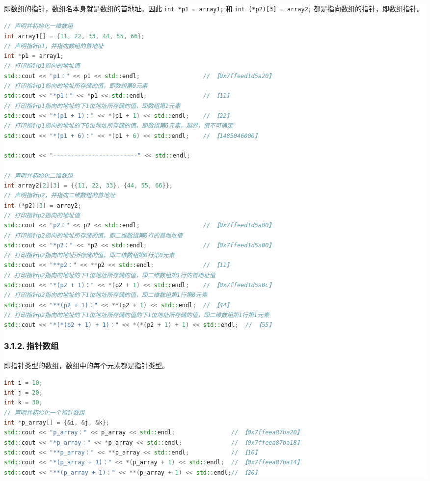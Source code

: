 即数组的指针，数组名本身就是数组的首地址。因此 `int *p1 = array1;` 和 `int (*p2)[3] = array2;` 都是指向数组的指针，即数组指针。

```c++
// 声明并初始化一维数组
int array1[] = {11, 22, 33, 44, 55, 66};
// 声明指针p1，并指向数组的首地址
int *p1 = array1;
// 打印指针p1指向的地址值
std::cout << "p1：" << p1 << std::endl;					// 【0x7ffeed1d5a20】
// 打印指针p1指向的地址所存储的值，即数组第0元素
std::cout << "*p1：" << *p1 << std::endl;				// 【11】
// 打印指针p1指向的地址的下1位地址所存储的值，即数组第1元素
std::cout << "*(p1 + 1)：" << *(p1 + 1) << std::endl;	// 【22】
// 打印指针p1指向的地址的下6位地址所存储的值，即数组第6元素，越界，值不可确定
std::cout << "*(p1 + 6)：" << *(p1 + 6) << std::endl;	// 【1485046000】

std::cout << "------------------------" << std::endl;

// 声明并初始化二维数组
int array2[2][3] = {{11, 22, 33}, {44, 55, 66}};
// 声明指针p2，并指向二维数组的首地址
int (*p2)[3] = array2;
// 打印指针p2指向的地址值
std::cout << "p2：" << p2 << std::endl;					// 【0x7ffeed1d5a00】
// 打印指针p2指向的地址所存储的值，即二维数组第0行的首地址值
std::cout << "*p2：" << *p2 << std::endl;				// 【0x7ffeed1d5a00】
// 打印指针p2指向的地址所存储的值，即二维数组第0行第0元素
std::cout << "**p2：" << **p2 << std::endl;				// 【11】
// 打印指针p2指向的地址的下1位地址所存储的值，即二维数组第1行的首地址值
std::cout << "*(p2 + 1)：" << *(p2 + 1) << std::endl;	// 【0x7ffeed1d5a0c】
// 打印指针p2指向的地址的下1位地址所存储的值，即二维数组第1行第0元素
std::cout << "**(p2 + 1)：" << **(p2 + 1) << std::endl;	// 【44】
// 打印指针p2指向的地址的下1位地址所存储的值的下1位地址所存储的值，即二维数组第1行第1元素
std::cout << "*(*(p2 + 1) + 1)：" << *(*(p2 + 1) + 1) << std::endl;	// 【55】
```

### 3.1.2. 指针数组

即指针类型的数组，数组中的每个元素都是指针类型。

```c++
int i = 10;
int j = 20;
int k = 30;
// 声明并初始化一个指针数组
int *p_array[] = {&i, &j, &k};
std::cout << "p_array：" << p_array << std::endl;				// 【0x7ffeea87ba20】
std::cout << "*p_array：" << *p_array << std::endl;				// 【0x7ffeea87ba18】
std::cout << "**p_array：" << **p_array << std::endl;			// 【10】
std::cout << "*(p_array + 1)：" << *(p_array + 1) << std::endl;	// 【0x7ffeea87ba14】
std::cout << "**(p_array + 1)：" << **(p_array + 1) << std::endl;// 【20】 
```
